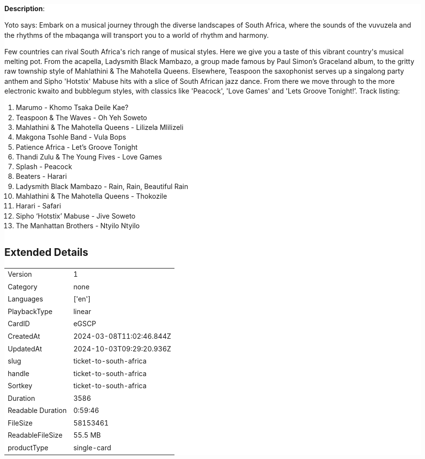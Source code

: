 **Description**:

Yoto says: Embark on a musical journey through the diverse landscapes of South Africa, where the sounds of the vuvuzela and the rhythms of the mbaqanga will transport you to a world of rhythm and harmony.

Few countries can rival South Africa's rich range of musical styles. Here we give you a taste of this vibrant country's musical melting pot. From the acapella, Ladysmith Black Mambazo, a group made famous by Paul Simon’s Graceland album, to the gritty raw township style of Mahlathini & The Mahotella Queens. Elsewhere, Teaspoon the saxophonist serves up a singalong party anthem and Sipho 'Hotstix' Mabuse hits with a slice of South African jazz dance. From there we move through to the more electronic kwaito and bubblegum styles, with classics like 'Peacock', 'Love Games' and 'Lets Groove Tonight!’. 
Track listing:
1. Marumo - Khomo Tsaka Deile Kae? 
2. Teaspoon & The Waves - Oh Yeh Soweto  
3. Mahlathini & The Mahotella Queens - Lilizela Mlilizeli 
4. Makgona Tsohle Band - Vula Bops 
5. Patience Africa - Let’s Groove Tonight  
6. Thandi Zulu & The Young Fives - Love Games 
7. Splash - Peacock 
8. Beaters - Harari 
9. Ladysmith Black Mambazo - Rain, Rain, Beautiful Rain 
10. Mahlathini & The Mahotella Queens - Thokozile 
11. Harari - Safari 
12. Sipho ‘Hotstix’ Mabuse - Jive Soweto  
13. The Manhattan Brothers - Ntyilo Ntyilo


## Extended Details

|  |  |
| - | - |
| Version | 1 |
| Category | none |
| Languages | ['en'] |
| PlaybackType | linear |
| CardID | eGSCP |
| CreatedAt | 2024-03-08T11:02:46.844Z |
| UpdatedAt | 2024-10-03T09:29:20.936Z |
| slug | ticket-to-south-africa |
| handle | ticket-to-south-africa |
| Sortkey | ticket-to-south-africa |
| Duration | 3586 |
| Readable Duration | 0:59:46 |
| FileSize | 58153461 |
| ReadableFileSize | 55.5 MB |
| productType | single-card |
